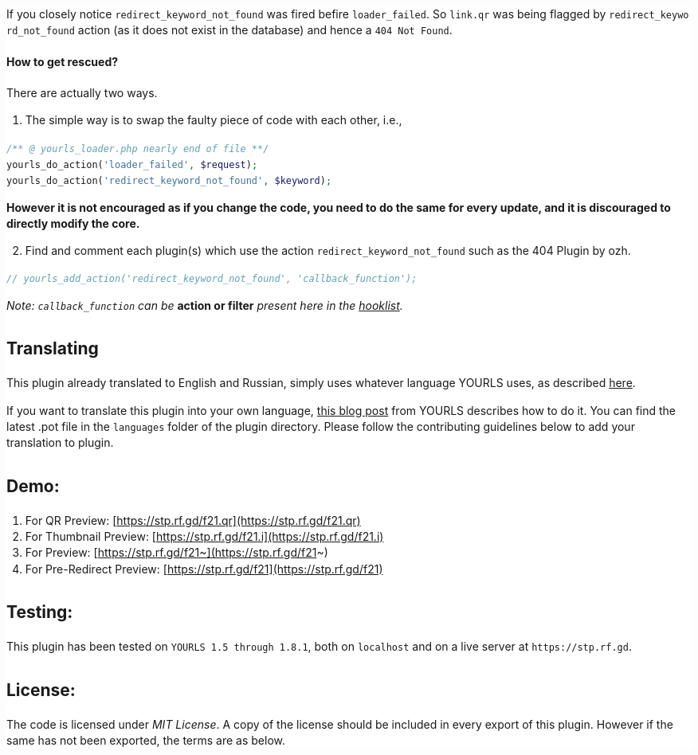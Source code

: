 If you closely notice `redirect_keyword_not_found` was fired befire `loader_failed`. So `link.qr` was being flagged by `redirect_keyword_not_found` action (as it does not exist in the database) and hence a `404 Not Found`.

#### How to get rescued?

There are actually two ways.

1. The simple way is to swap the faulty piece of code with each other, i.e.,

```php
/** @ yourls_loader.php nearly end of file **/
yourls_do_action('loader_failed', $request);
yourls_do_action('redirect_keyword_not_found', $keyword);
```
**However it is not encouraged as if you change the code, you need to do the same for every update, and it is discouraged to directly modify the core.**

2. Find and comment each plugin(s) which use the action `redirect_keyword_not_found` such as the 404 Plugin by ozh.
```php
// yourls_add_action('redirect_keyword_not_found', 'callback_function');
```
*Note: `callback_function` can be* **action or filter** *present here in the [hooklist](https://yourls.org/hooklist.php).*

## Translating
This plugin already translated to English and Russian, simply uses whatever language YOURLS uses, as described [here](https://github.com/YOURLS/YOURLS/wiki/YOURLS-in-your-language#install-yourls-in-your-language).

If you want to translate this plugin into your own language, [this blog post](http://blog.yourls.org/2013/02/workshop-how-to-create-your-own-translation-file-for-yourls/) from YOURLS describes how to do it. You can find the latest .pot file in the `languages` folder of the plugin directory. Please follow the contributing guidelines below to add your translation to plugin.

## Demo:

1. For QR Preview: [https://stp.rf.gd/f21.qr](https://stp.rf.gd/f21.qr)
2. For Thumbnail Preview: [https://stp.rf.gd/f21.i](https://stp.rf.gd/f21.i)
3. For Preview: [https://stp.rf.gd/f21~](https://stp.rf.gd/f21~)
4. For Pre-Redirect Preview: [https://stp.rf.gd/f21](https://stp.rf.gd/f21)



## Testing:
This plugin has been tested on `YOURLS 1.5 through 1.8.1`, both on `localhost` and on a live server at `https://stp.rf.gd`.

## License:
The code is licensed under *MIT License*. A copy of the license should be included in every export of this plugin. However if the same has not been exported, the terms are as below.

